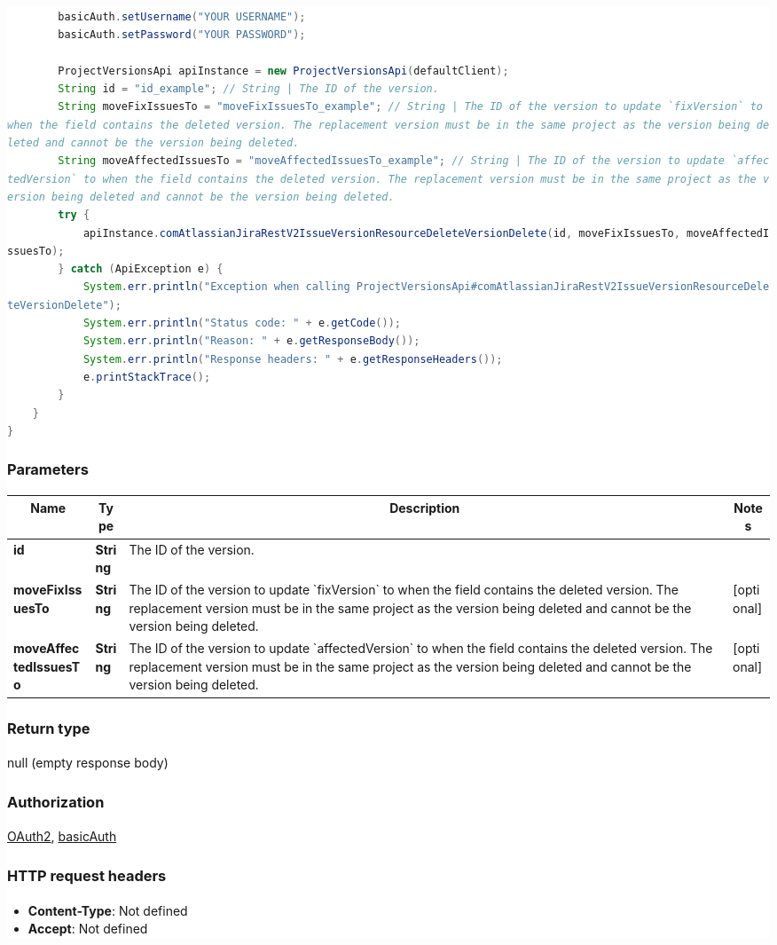 ```java
        basicAuth.setUsername("YOUR USERNAME");
        basicAuth.setPassword("YOUR PASSWORD");

        ProjectVersionsApi apiInstance = new ProjectVersionsApi(defaultClient);
        String id = "id_example"; // String | The ID of the version.
        String moveFixIssuesTo = "moveFixIssuesTo_example"; // String | The ID of the version to update `fixVersion` to when the field contains the deleted version. The replacement version must be in the same project as the version being deleted and cannot be the version being deleted.
        String moveAffectedIssuesTo = "moveAffectedIssuesTo_example"; // String | The ID of the version to update `affectedVersion` to when the field contains the deleted version. The replacement version must be in the same project as the version being deleted and cannot be the version being deleted.
        try {
            apiInstance.comAtlassianJiraRestV2IssueVersionResourceDeleteVersionDelete(id, moveFixIssuesTo, moveAffectedIssuesTo);
        } catch (ApiException e) {
            System.err.println("Exception when calling ProjectVersionsApi#comAtlassianJiraRestV2IssueVersionResourceDeleteVersionDelete");
            System.err.println("Status code: " + e.getCode());
            System.err.println("Reason: " + e.getResponseBody());
            System.err.println("Response headers: " + e.getResponseHeaders());
            e.printStackTrace();
        }
    }
}
```

### Parameters


Name | Type | Description  | Notes
------------- | ------------- | ------------- | -------------
 **id** | **String**| The ID of the version. |
 **moveFixIssuesTo** | **String**| The ID of the version to update &#x60;fixVersion&#x60; to when the field contains the deleted version. The replacement version must be in the same project as the version being deleted and cannot be the version being deleted. | [optional]
 **moveAffectedIssuesTo** | **String**| The ID of the version to update &#x60;affectedVersion&#x60; to when the field contains the deleted version. The replacement version must be in the same project as the version being deleted and cannot be the version being deleted. | [optional]

### Return type

null (empty response body)

### Authorization

[OAuth2](../README.md#OAuth2), [basicAuth](../README.md#basicAuth)

### HTTP request headers

- **Content-Type**: Not defined
- **Accept**: Not defined
